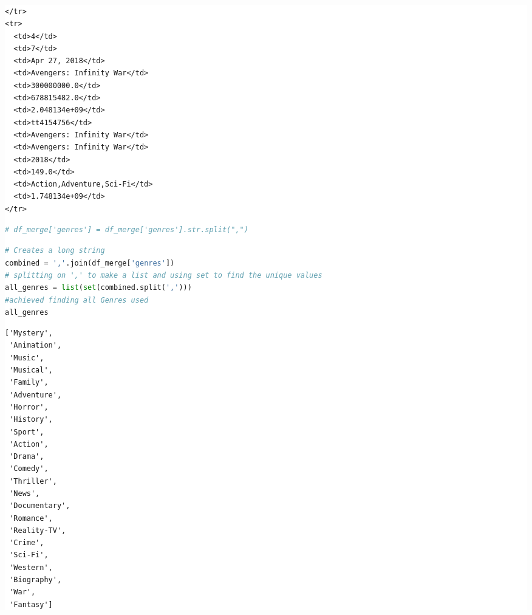     </tr>
    <tr>
      <td>4</td>
      <td>7</td>
      <td>Apr 27, 2018</td>
      <td>Avengers: Infinity War</td>
      <td>300000000.0</td>
      <td>678815482.0</td>
      <td>2.048134e+09</td>
      <td>tt4154756</td>
      <td>Avengers: Infinity War</td>
      <td>Avengers: Infinity War</td>
      <td>2018</td>
      <td>149.0</td>
      <td>Action,Adventure,Sci-Fi</td>
      <td>1.748134e+09</td>
    </tr>
  </tbody>
</table>
</div>




```python
# df_merge['genres'] = df_merge['genres'].str.split(",")
```


```python
# Creates a long string 
combined = ','.join(df_merge['genres'])
# splitting on ',' to make a list and using set to find the unique values
all_genres = list(set(combined.split(',')))
#achieved finding all Genres used
all_genres
```




    ['Mystery',
     'Animation',
     'Music',
     'Musical',
     'Family',
     'Adventure',
     'Horror',
     'History',
     'Sport',
     'Action',
     'Drama',
     'Comedy',
     'Thriller',
     'News',
     'Documentary',
     'Romance',
     'Reality-TV',
     'Crime',
     'Sci-Fi',
     'Western',
     'Biography',
     'War',
     'Fantasy']
